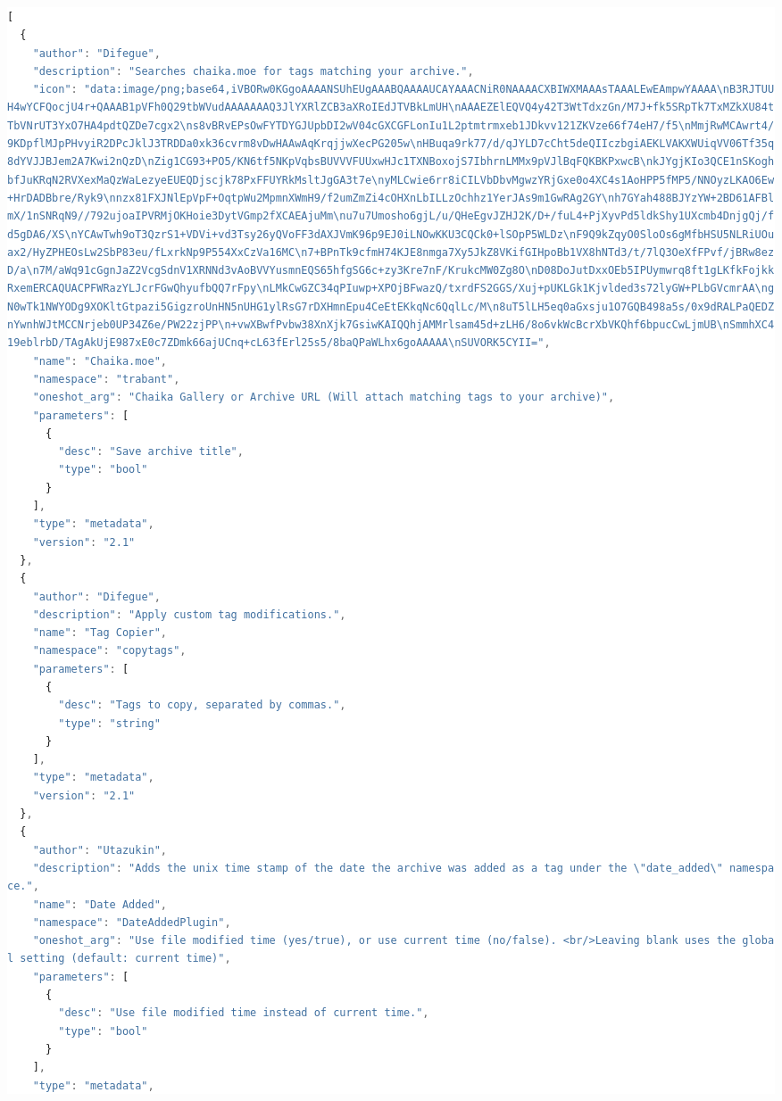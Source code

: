 ```javascript
[
  {
    "author": "Difegue",
    "description": "Searches chaika.moe for tags matching your archive.",
    "icon": "data:image/png;base64,iVBORw0KGgoAAAANSUhEUgAAABQAAAAUCAYAAACNiR0NAAAACXBIWXMAAAsTAAALEwEAmpwYAAAA\nB3RJTUUH4wYCFQocjU4r+QAAAB1pVFh0Q29tbWVudAAAAAAAQ3JlYXRlZCB3aXRoIEdJTVBkLmUH\nAAAEZElEQVQ4y42T3WtTdxzGn/M7J+fk5SRpTk7TxMZkXU84tTbVNrUT3YxO7HA4pdtQZDe7cgx2\ns8vBRvEPsOwFYTDYGJUpbDI2wV04cGXCGFLonIu1L2ptmtrmxeb1JDkvv121ZKVze66f74eH7/f5\nMmjRwMCAwrt4/9KDpflMJpPHvyiR2DPcJklJ3TRDDa0xk36cvrm8vDwHAAwAqKrqjjwXecPG205w\nHBuqa9rk77/d/qJYLD7cCht5deQIIczbgiAEKLVAKXWUiqVV06Tf35q8dYVJJBJem2A7Kwi2nQzD\nZig1CG93+PO5/KN6tf5NKpVqbsBUVVVFUUxwHJc1TXNBoxojS7IbhrnLMMx9pVJlBqFQKBKPxwcB\nkJYgjKIo3QCE1nSKoghbfJuKRqN2RVXexMaQzWaLezyeEUEQDjscjk78PxFFUYRkMsltJgGA3t7e\nyMLCwie6rr8iCILVbDbvMgwzYRjGxe0o4XC4s1AoHPP5fMP5/NNOyzLKAO6Ew+HrDADBbre/Ryk9\nnzx81FXJNlEpVpF+OqtpWu2MpmnXWmH9/f2umZmZi4cOHXnLbILLzOchhz1YerJAs9m1GwRAg2GY\nh7GYah488BJYzYW+2BD61AFBlmX/1nSNRqN9//792ujoaIPVRMjOKHoie3DytVGmp2fXCAEAjuMm\nu7u7Umosho6gjL/u/QHeEgvJZHJ2K/D+/fuL4+PjXyvPd5ldkShy1UXcmb4DnjgQj/fd5gDA6/XS\nYCAwTwh9oT3QzrS1+VDVi+vd3Tsy26yQVoFF3dAXJVmK96p9EJ0iLNOwKKU3CQCk0+lSOpP5WLDz\nF9Q9kZqyO0SloOs6gMfbHSU5NLRiUOuax2/HyZPHEOsLw2SbP83eu/fLxrkNp9P554XxCzVa16MC\n7+BPnTk9cfmH74KJE8nmga7Xy5JkZ8VKifGIHpoBb1VX8hNTd3/t/7lQ3OeXfFPvf/jBRw8ezD/a\n7M/aWq91cGgnJaZ2VcgSdnV1XRNNd3vAoBVVYusmnEQS65hfgSG6c+zy3Kre7nF/KrukcMW0Zg8O\nD08DoJutDxxOEb5IPUymwrq8ft1gLKfkFojkkRxemERCAQUACPFWRazYLJcrFGwQhyufbQQ7rFpy\nLMkCwGZC34qPIuwp+XPOjBFwazQ/txrdFS2GGS/Xuj+pUKLGk1Kjvlded3s72lyGW+PLbGVcmrAA\ngN0wTk1NWYODg9XOKltGtpazi5GigzroUnHN5nUHG1ylRsG7rDXHmnEpu4CeEtEKkqNc6QqlLc/M\n8uT5lLH5eq0aGxsju1O7GQB498a5s/0x9dRALPaQEDZnYwnhWJtMCCNrjeb0UP34Z6e/PW22zjPP\n+vwXBwfPvbw38XnXjk7GsiwKAIQQhjAMMrlsam45d+zLH6/8o6vkWcBcrXbVKQhf6bpucCwLjmUB\nSmmhXC419eblrbD/TAgAkUjE987xE0c7ZDmk66ajUCnq+cL63fErl25s5/8baQPaWLhx6goAAAAA\nSUVORK5CYII=",
    "name": "Chaika.moe",
    "namespace": "trabant",
    "oneshot_arg": "Chaika Gallery or Archive URL (Will attach matching tags to your archive)",
    "parameters": [
      {
        "desc": "Save archive title",
        "type": "bool"
      }
    ],
    "type": "metadata",
    "version": "2.1"
  },
  {
    "author": "Difegue",
    "description": "Apply custom tag modifications.",
    "name": "Tag Copier",
    "namespace": "copytags",
    "parameters": [
      {
        "desc": "Tags to copy, separated by commas.",
        "type": "string"
      }
    ],
    "type": "metadata",
    "version": "2.1"
  },
  {
    "author": "Utazukin",
    "description": "Adds the unix time stamp of the date the archive was added as a tag under the \"date_added\" namespace.",
    "name": "Date Added",
    "namespace": "DateAddedPlugin",
    "oneshot_arg": "Use file modified time (yes/true), or use current time (no/false). <br/>Leaving blank uses the global setting (default: current time)",
    "parameters": [
      {
        "desc": "Use file modified time instead of current time.",
        "type": "bool"
      }
    ],
    "type": "metadata",
```